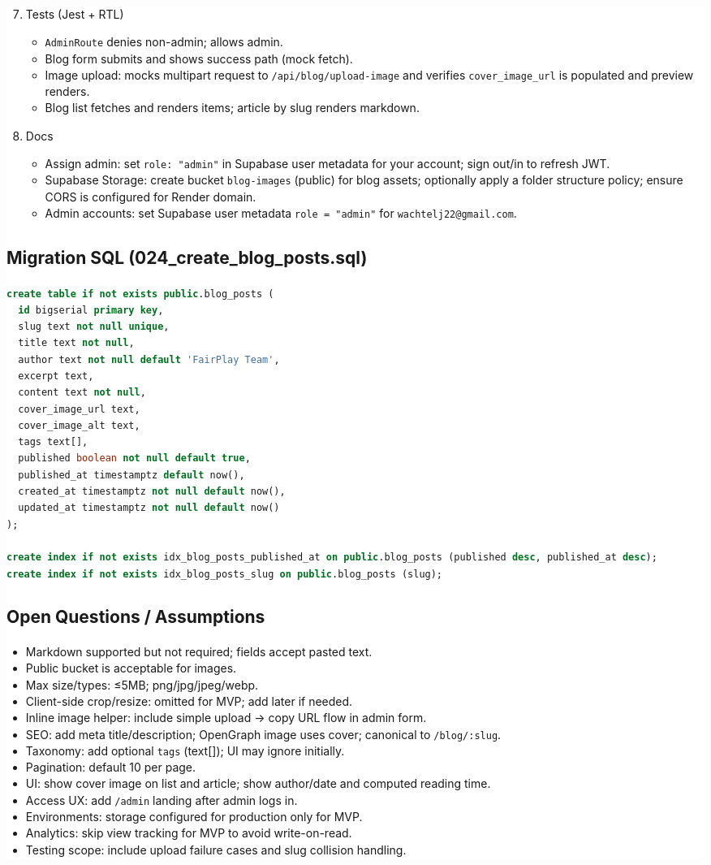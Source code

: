 7) Tests (Jest + RTL)
   - `AdminRoute` denies non-admin; allows admin.
   - Blog form submits and shows success path (mock fetch).
   - Image upload: mocks multipart request to `/api/blog/upload-image` and verifies `cover_image_url` is populated and preview renders.
   - Blog list fetches and renders items; article by slug renders markdown.

8) Docs
   - Assign admin: set `role: "admin"` in Supabase user metadata for your account; sign out/in to refresh JWT.
    - Supabase Storage: create bucket `blog-images` (public) for blog assets; optionally apply a folder structure policy; ensure CORS is configured for Render domain.
    - Admin accounts: set Supabase user metadata `role = "admin"` for `wachtelj22@gmail.com`.

## Migration SQL (024_create_blog_posts.sql)
```sql
create table if not exists public.blog_posts (
  id bigserial primary key,
  slug text not null unique,
  title text not null,
  author text not null default 'FairPlay Team',
  excerpt text,
  content text not null,
  cover_image_url text,
  cover_image_alt text,
  tags text[],
  published boolean not null default true,
  published_at timestamptz default now(),
  created_at timestamptz not null default now(),
  updated_at timestamptz not null default now()
);

create index if not exists idx_blog_posts_published_at on public.blog_posts (published desc, published_at desc);
create index if not exists idx_blog_posts_slug on public.blog_posts (slug);
```

## Open Questions / Assumptions
- Markdown supported but not required; fields accept pasted text.
- Public bucket is acceptable for images.
- Max size/types: ≤5MB; png/jpg/jpeg/webp.
- Client-side crop/resize: omitted for MVP; add later if needed.
- Inline image helper: include simple upload → copy URL flow in admin form.
- SEO: add meta title/description; OpenGraph image uses cover; canonical to `/blog/:slug`.
- Taxonomy: add optional `tags` (text[]); UI may ignore initially.
- Pagination: default 10 per page.
- UI: show cover image on list and article; show author/date and computed reading time.
- Access UX: add `/admin` landing after admin logs in.
- Environments: storage configured for production only for MVP.
- Analytics: skip view tracking for MVP to avoid write-on-read.
- Testing scope: include upload failure cases and slug collision handling.
